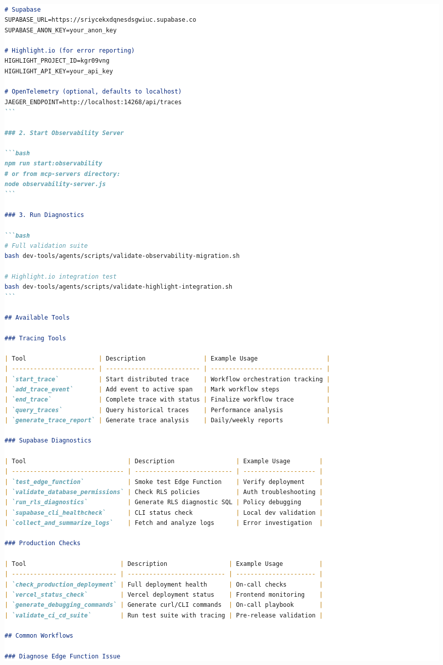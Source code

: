 ````markdown
# Supabase
SUPABASE_URL=https://sriycekxdqnesdsgwiuc.supabase.co
SUPABASE_ANON_KEY=your_anon_key

# Highlight.io (for error reporting)
HIGHLIGHT_PROJECT_ID=kgr09vng
HIGHLIGHT_API_KEY=your_api_key

# OpenTelemetry (optional, defaults to localhost)
JAEGER_ENDPOINT=http://localhost:14268/api/traces
```

### 2. Start Observability Server

```bash
npm run start:observability
# or from mcp-servers directory:
node observability-server.js
```

### 3. Run Diagnostics

```bash
# Full validation suite
bash dev-tools/agents/scripts/validate-observability-migration.sh

# Highlight.io integration test
bash dev-tools/agents/scripts/validate-highlight-integration.sh
```

## Available Tools

### Tracing Tools

| Tool                    | Description                | Example Usage                   |
| ----------------------- | -------------------------- | ------------------------------- |
| `start_trace`           | Start distributed trace    | Workflow orchestration tracking |
| `add_trace_event`       | Add event to active span   | Mark workflow steps             |
| `end_trace`             | Complete trace with status | Finalize workflow trace         |
| `query_traces`          | Query historical traces    | Performance analysis            |
| `generate_trace_report` | Generate trace analysis    | Daily/weekly reports            |

### Supabase Diagnostics

| Tool                            | Description                 | Example Usage        |
| ------------------------------- | --------------------------- | -------------------- |
| `test_edge_function`            | Smoke test Edge Function    | Verify deployment    |
| `validate_database_permissions` | Check RLS policies          | Auth troubleshooting |
| `run_rls_diagnostics`           | Generate RLS diagnostic SQL | Policy debugging     |
| `supabase_cli_healthcheck`      | CLI status check            | Local dev validation |
| `collect_and_summarize_logs`    | Fetch and analyze logs      | Error investigation  |

### Production Checks

| Tool                          | Description                 | Example Usage          |
| ----------------------------- | --------------------------- | ---------------------- |
| `check_production_deployment` | Full deployment health      | On-call checks         |
| `vercel_status_check`         | Vercel deployment status    | Frontend monitoring    |
| `generate_debugging_commands` | Generate curl/CLI commands  | On-call playbook       |
| `validate_ci_cd_suite`        | Run test suite with tracing | Pre-release validation |

## Common Workflows

### Diagnose Edge Function Issue
````
